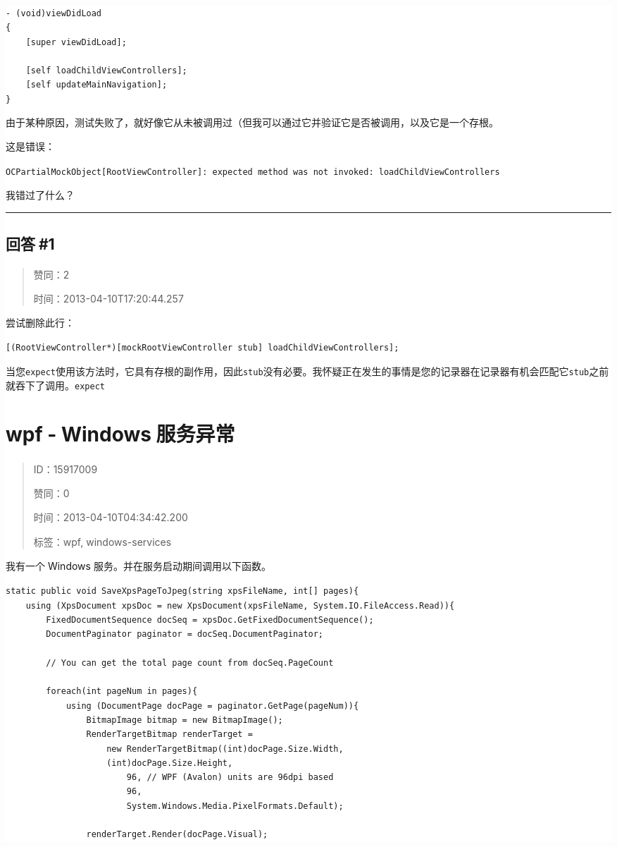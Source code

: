 ```
- (void)viewDidLoad
{
    [super viewDidLoad];

    [self loadChildViewControllers];
    [self updateMainNavigation];
} 
```

由于某种原因，测试失败了，就好像它从未被调用过（但我可以通过它并验证它是否被调用，以及它是一个存根。

这是错误：

```
OCPartialMockObject[RootViewController]: expected method was not invoked: loadChildViewControllers 
```

我错过了什么？

* * *

## 回答 #1

> 赞同：2
> 
> 时间：2013-04-10T17:20:44.257

尝试删除此行：

```
[(RootViewController*)[mockRootViewController stub] loadChildViewControllers]; 
```

当您`expect`使用该方法时，它具有存根的副作用，因此`stub`没有必要。我怀疑正在发生的事情是您的记录器在记录器有机会匹配它`stub`之前就吞下了调用。`expect`

# wpf - Windows 服务异常

> ID：15917009
> 
> 赞同：0
> 
> 时间：2013-04-10T04:34:42.200
> 
> 标签：wpf, windows-services

我有一个 Windows 服务。并在服务启动期间调用以下函数。

```
static public void SaveXpsPageToJpeg(string xpsFileName, int[] pages){
    using (XpsDocument xpsDoc = new XpsDocument(xpsFileName, System.IO.FileAccess.Read)){
        FixedDocumentSequence docSeq = xpsDoc.GetFixedDocumentSequence();
        DocumentPaginator paginator = docSeq.DocumentPaginator;

        // You can get the total page count from docSeq.PageCount

        foreach(int pageNum in pages){
            using (DocumentPage docPage = paginator.GetPage(pageNum)){
                BitmapImage bitmap = new BitmapImage();
                RenderTargetBitmap renderTarget =
                    new RenderTargetBitmap((int)docPage.Size.Width,
                    (int)docPage.Size.Height,
                        96, // WPF (Avalon) units are 96dpi based
                        96,
                        System.Windows.Media.PixelFormats.Default);

                renderTarget.Render(docPage.Visual);

```